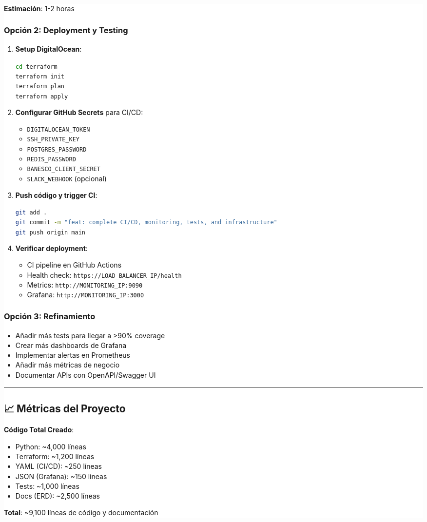 **Estimación**: 1-2 horas

### Opción 2: Deployment y Testing

1. **Setup DigitalOcean**:
   ```bash
   cd terraform
   terraform init
   terraform plan
   terraform apply
   ```

2. **Configurar GitHub Secrets** para CI/CD:
   - `DIGITALOCEAN_TOKEN`
   - `SSH_PRIVATE_KEY`
   - `POSTGRES_PASSWORD`
   - `REDIS_PASSWORD`
   - `BANESCO_CLIENT_SECRET`
   - `SLACK_WEBHOOK` (opcional)

3. **Push código y trigger CI**:
   ```bash
   git add .
   git commit -m "feat: complete CI/CD, monitoring, tests, and infrastructure"
   git push origin main
   ```

4. **Verificar deployment**:
   - CI pipeline en GitHub Actions
   - Health check: `https://LOAD_BALANCER_IP/health`
   - Metrics: `http://MONITORING_IP:9090`
   - Grafana: `http://MONITORING_IP:3000`

### Opción 3: Refinamiento

- Añadir más tests para llegar a >90% coverage
- Crear más dashboards de Grafana
- Implementar alertas en Prometheus
- Añadir más métricas de negocio
- Documentar APIs con OpenAPI/Swagger UI

---

## 📈 Métricas del Proyecto

**Código Total Creado**:
- Python: ~4,000 líneas
- Terraform: ~1,200 líneas
- YAML (CI/CD): ~250 líneas
- JSON (Grafana): ~150 líneas
- Tests: ~1,000 líneas
- Docs (ERD): ~2,500 líneas

**Total**: ~9,100 líneas de código y documentación
